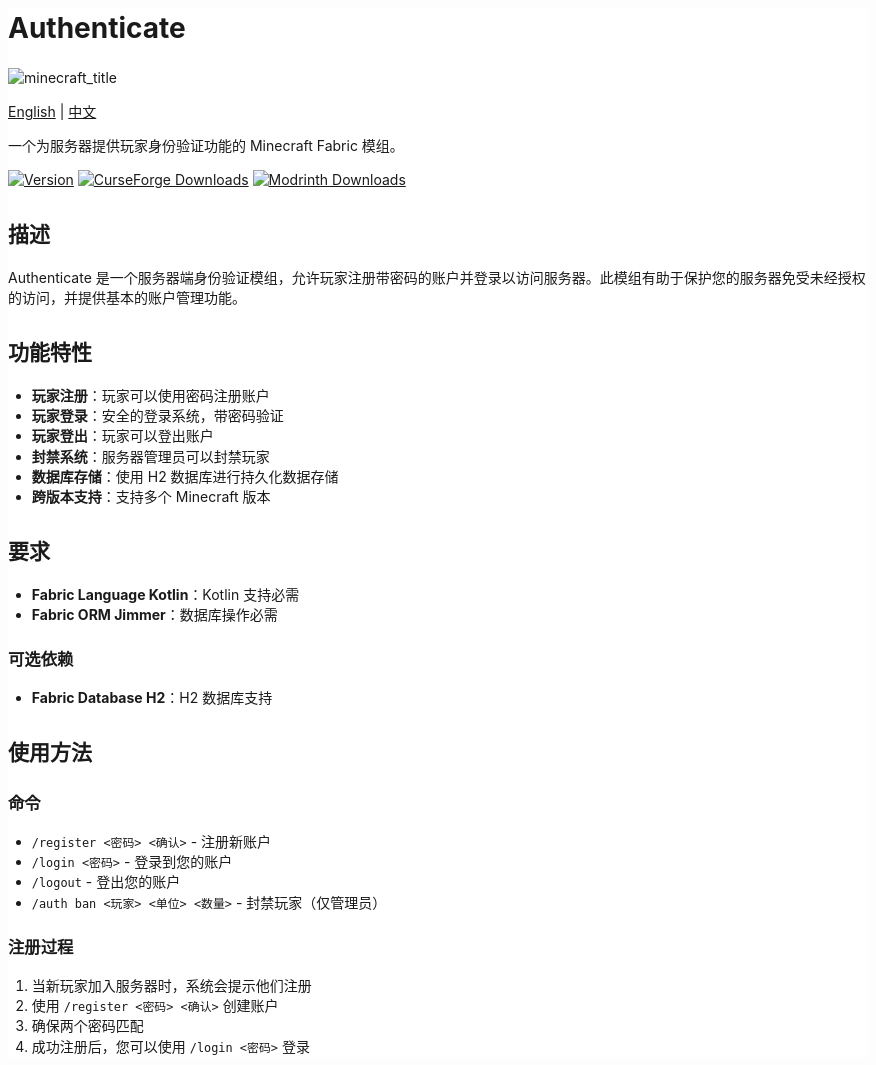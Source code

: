 # Authenticate

![minecraft_title](https://s2.loli.net/2025/07/27/sn4ucxUqjRKFSWa.png)

[English](README.md) | [中文](README_zh.md)

一个为服务器提供玩家身份验证功能的 Minecraft Fabric 模组。

[![Version](https://img.shields.io/github/v/tag/Enaium/fabric-mod-Authenticate?label=version&style=flat-square&logo=github)](https://github.com/Enaium/fabric-mod-Authenticate/releases)
[![CurseForge Downloads](https://img.shields.io/curseforge/dt/1315021?style=flat-square&logo=curseforge)](https://www.curseforge.com/minecraft/mc-mods/authenticate)
[![Modrinth Downloads](https://img.shields.io/modrinth/dt/bsrcaiiY?style=flat-square&logo=modrinth)](https://modrinth.com/mod/authenticate)

## 描述

Authenticate 是一个服务器端身份验证模组，允许玩家注册带密码的账户并登录以访问服务器。此模组有助于保护您的服务器免受未经授权的访问，并提供基本的账户管理功能。

## 功能特性

- **玩家注册**：玩家可以使用密码注册账户
- **玩家登录**：安全的登录系统，带密码验证
- **玩家登出**：玩家可以登出账户
- **封禁系统**：服务器管理员可以封禁玩家
- **数据库存储**：使用 H2 数据库进行持久化数据存储
- **跨版本支持**：支持多个 Minecraft 版本

## 要求

- **Fabric Language Kotlin**：Kotlin 支持必需
- **Fabric ORM Jimmer**：数据库操作必需

### 可选依赖

- **Fabric Database H2**：H2 数据库支持

## 使用方法

### 命令

- `/register <密码> <确认>` - 注册新账户
- `/login <密码>` - 登录到您的账户
- `/logout` - 登出您的账户
- `/auth ban <玩家> <单位> <数量>` - 封禁玩家（仅管理员）

### 注册过程

1. 当新玩家加入服务器时，系统会提示他们注册
2. 使用 `/register <密码> <确认>` 创建账户
3. 确保两个密码匹配
4. 成功注册后，您可以使用 `/login <密码>` 登录
